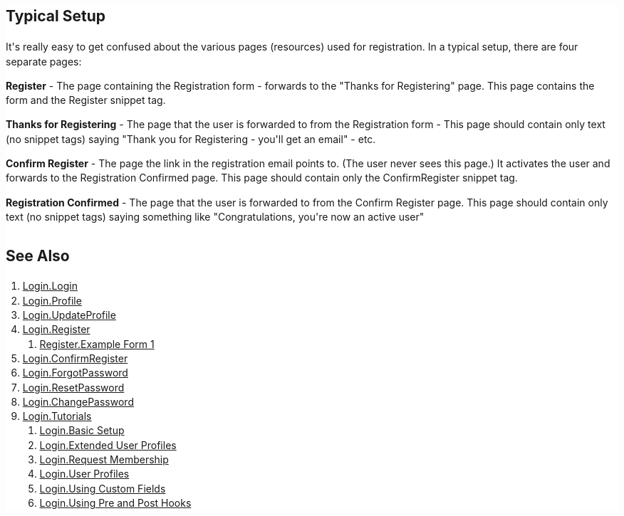 ## Typical Setup

It's really easy to get confused about the various pages (resources) used for registration. In a typical setup, there are four separate pages:

**Register** - The page containing the Registration form - forwards to the "Thanks for Registering" page. This page contains the form and the Register snippet tag.

**Thanks for Registering** - The page that the user is forwarded to from the Registration form - This page should contain only text (no snippet tags) saying "Thank you for Registering - you'll get an email" - etc.

**Confirm Register** - The page the link in the registration email points to. (The user never sees this page.) It activates the user and forwards to the Registration Confirmed page. This page should contain only the ConfirmRegister snippet tag.

**Registration Confirmed** - The page that the user is forwarded to from the Confirm Register page. This page should contain only text (no snippet tags) saying something like "Congratulations, you're now an active user"

## See Also

1. [Login.Login](extras/login/login)
2. [Login.Profile](extras/login/login.profile)
3. [Login.UpdateProfile](extras/login/login.updateprofile)
4. [Login.Register](extras/login/login.register)
   1. [Register.Example Form 1](extras/login/login.register/example-form-1)
5. [Login.ConfirmRegister](extras/login/login.confirmregister)
6. [Login.ForgotPassword](extras/login/login.forgotpassword)
7. [Login.ResetPassword](extras/login/login.resetpassword)
8. [Login.ChangePassword](extras/login/login.changepassword)
9. [Login.Tutorials](extras/login/login.tutorials)
    1. [Login.Basic Setup](extras/login/login.tutorials/basic-setup)
    2. [Login.Extended User Profiles](extras/login/login.tutorials/extended-user-profiles)
    3. [Login.Request Membership](extras/login/login.tutorials/request-membership)
    4. [Login.User Profiles](extras/login/login.tutorials/user-profiles)
    5. [Login.Using Custom Fields](extras/login/login.tutorials/using-custom-fields)
    6. [Login.Using Pre and Post Hooks](extras/login/login.tutorials/using-pre-and-post-hooks)